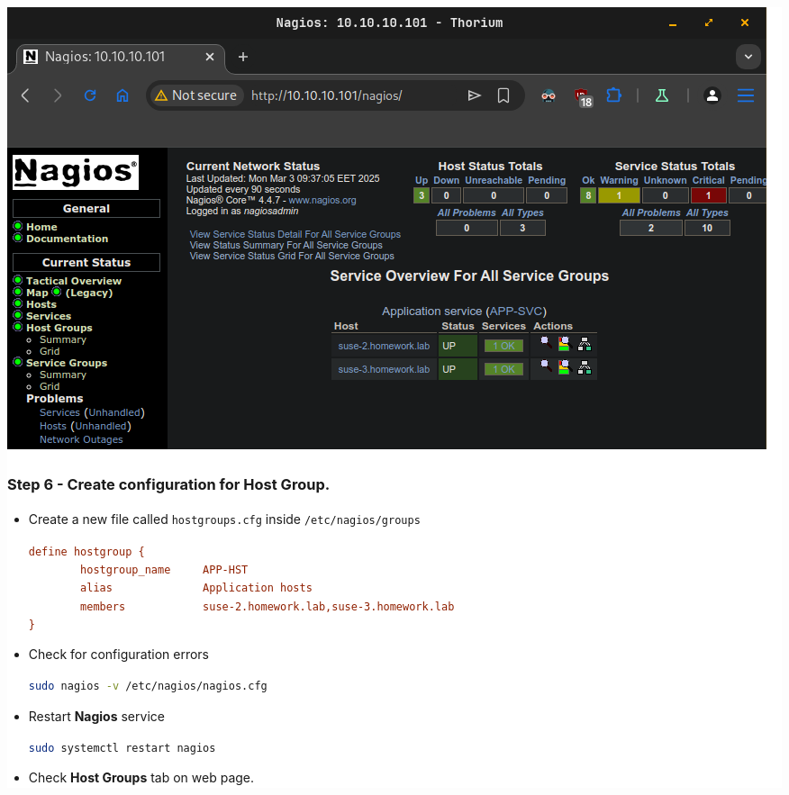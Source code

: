   ![suse-4](../media/suse-4.png)

### Step 6 - Create configuration for Host Group.
- Create a new file called `hostgroups.cfg` inside `/etc/nagios/groups`
  ```cfg
  define hostgroup {
          hostgroup_name     APP-HST
          alias              Application hosts
          members            suse-2.homework.lab,suse-3.homework.lab
  }
  ```
- Check for configuration errors
  ```sh
  sudo nagios -v /etc/nagios/nagios.cfg
  ```
- Restart **Nagios** service
  ```sh
  sudo systemctl restart nagios
  ```
- Check **Host Groups** tab on web page.
  